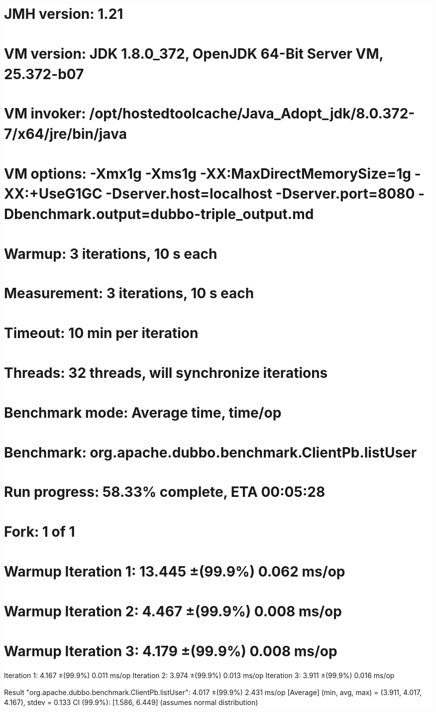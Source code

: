 
# JMH version: 1.21
# VM version: JDK 1.8.0_372, OpenJDK 64-Bit Server VM, 25.372-b07
# VM invoker: /opt/hostedtoolcache/Java_Adopt_jdk/8.0.372-7/x64/jre/bin/java
# VM options: -Xmx1g -Xms1g -XX:MaxDirectMemorySize=1g -XX:+UseG1GC -Dserver.host=localhost -Dserver.port=8080 -Dbenchmark.output=dubbo-triple_output.md
# Warmup: 3 iterations, 10 s each
# Measurement: 3 iterations, 10 s each
# Timeout: 10 min per iteration
# Threads: 32 threads, will synchronize iterations
# Benchmark mode: Average time, time/op
# Benchmark: org.apache.dubbo.benchmark.ClientPb.listUser

# Run progress: 58.33% complete, ETA 00:05:28
# Fork: 1 of 1
# Warmup Iteration   1: 13.445 ±(99.9%) 0.062 ms/op
# Warmup Iteration   2: 4.467 ±(99.9%) 0.008 ms/op
# Warmup Iteration   3: 4.179 ±(99.9%) 0.008 ms/op
Iteration   1: 4.167 ±(99.9%) 0.011 ms/op
Iteration   2: 3.974 ±(99.9%) 0.013 ms/op
Iteration   3: 3.911 ±(99.9%) 0.016 ms/op


Result "org.apache.dubbo.benchmark.ClientPb.listUser":
  4.017 ±(99.9%) 2.431 ms/op [Average]
  (min, avg, max) = (3.911, 4.017, 4.167), stdev = 0.133
  CI (99.9%): [1.586, 6.449] (assumes normal distribution)
